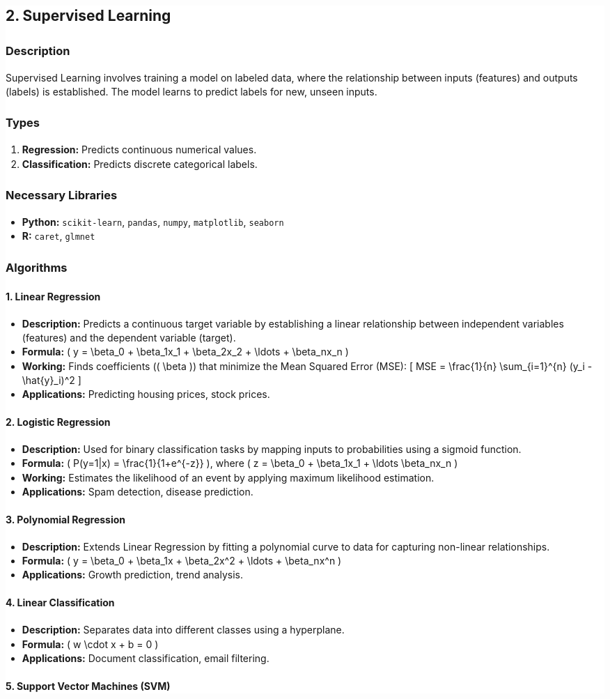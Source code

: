 
## 2. Supervised Learning

### Description
Supervised Learning involves training a model on labeled data, where the relationship between inputs (features) and outputs (labels) is established. The model learns to predict labels for new, unseen inputs.

### Types

1. **Regression:** Predicts continuous numerical values.
2. **Classification:** Predicts discrete categorical labels.

### Necessary Libraries

- **Python:** `scikit-learn`, `pandas`, `numpy`, `matplotlib`, `seaborn`
- **R:** `caret`, `glmnet`

### Algorithms

#### 1. Linear Regression

- **Description:** Predicts a continuous target variable by establishing a linear relationship between independent variables (features) and the dependent variable (target).
- **Formula:** \( y = \beta_0 + \beta_1x_1 + \beta_2x_2 + \ldots + \beta_nx_n \)
- **Working:** Finds coefficients (\( \beta \)) that minimize the Mean Squared Error (MSE):
  \[ MSE = \frac{1}{n} \sum_{i=1}^{n} (y_i - \hat{y}_i)^2 \]
- **Applications:** Predicting housing prices, stock prices.

#### 2. Logistic Regression

- **Description:** Used for binary classification tasks by mapping inputs to probabilities using a sigmoid function.
- **Formula:** \( P(y=1|x) = \frac{1}{1+e^{-z}} \), where \( z = \beta_0 + \beta_1x_1 + \ldots \beta_nx_n \)
- **Working:** Estimates the likelihood of an event by applying maximum likelihood estimation.
- **Applications:** Spam detection, disease prediction.

#### 3. Polynomial Regression

- **Description:** Extends Linear Regression by fitting a polynomial curve to data for capturing non-linear relationships.
- **Formula:** \( y = \beta_0 + \beta_1x + \beta_2x^2 + \ldots + \beta_nx^n \)
- **Applications:** Growth prediction, trend analysis.

#### 4. Linear Classification

- **Description:** Separates data into different classes using a hyperplane.
- **Formula:** \( w \cdot x + b = 0 \)
- **Applications:** Document classification, email filtering.

#### 5. Support Vector Machines (SVM)
